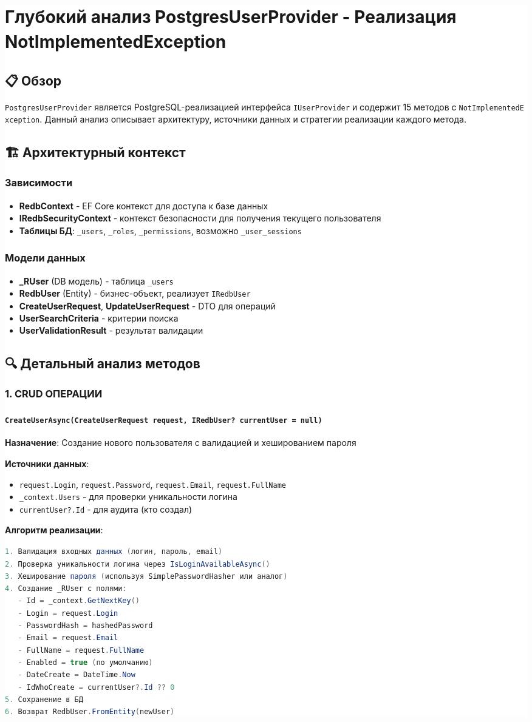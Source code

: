 # Глубокий анализ PostgresUserProvider - Реализация NotImplementedException

## 📋 Обзор

`PostgresUserProvider` является PostgreSQL-реализацией интерфейса `IUserProvider` и содержит 15 методов с `NotImplementedException`. Данный анализ описывает архитектуру, источники данных и стратегии реализации каждого метода.

## 🏗️ Архитектурный контекст

### Зависимости
- **RedbContext** - EF Core контекст для доступа к базе данных
- **IRedbSecurityContext** - контекст безопасности для получения текущего пользователя
- **Таблицы БД**: `_users`, `_roles`, `_permissions`, возможно `_user_sessions`

### Модели данных
- **_RUser** (DB модель) - таблица `_users`
- **RedbUser** (Entity) - бизнес-объект, реализует `IRedbUser`
- **CreateUserRequest**, **UpdateUserRequest** - DTO для операций
- **UserSearchCriteria** - критерии поиска
- **UserValidationResult** - результат валидации

## 🔍 Детальный анализ методов

### 1. CRUD ОПЕРАЦИИ

#### `CreateUserAsync(CreateUserRequest request, IRedbUser? currentUser = null)`
**Назначение**: Создание нового пользователя с валидацией и хешированием пароля

**Источники данных**:
- `request.Login`, `request.Password`, `request.Email`, `request.FullName`
- `_context.Users` - для проверки уникальности логина
- `currentUser?.Id` - для аудита (кто создал)

**Алгоритм реализации**:
```csharp
1. Валидация входных данных (логин, пароль, email)
2. Проверка уникальности логина через IsLoginAvailableAsync()
3. Хеширование пароля (используя SimplePasswordHasher или аналог)
4. Создание _RUser с полями:
   - Id = _context.GetNextKey()
   - Login = request.Login
   - PasswordHash = hashedPassword
   - Email = request.Email
   - FullName = request.FullName
   - Enabled = true (по умолчанию)
   - DateCreate = DateTime.Now
   - IdWhoCreate = currentUser?.Id ?? 0
5. Сохранение в БД
6. Возврат RedbUser.FromEntity(newUser)
```
